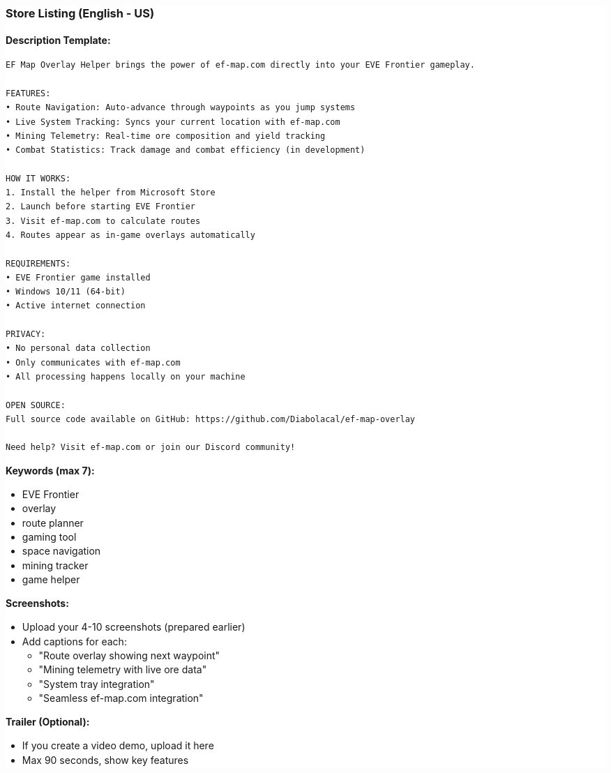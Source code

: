 ### Store Listing (English - US)

**Description Template:**

```
EF Map Overlay Helper brings the power of ef-map.com directly into your EVE Frontier gameplay.

FEATURES:
• Route Navigation: Auto-advance through waypoints as you jump systems
• Live System Tracking: Syncs your current location with ef-map.com
• Mining Telemetry: Real-time ore composition and yield tracking
• Combat Statistics: Track damage and combat efficiency (in development)

HOW IT WORKS:
1. Install the helper from Microsoft Store
2. Launch before starting EVE Frontier
3. Visit ef-map.com to calculate routes
4. Routes appear as in-game overlays automatically

REQUIREMENTS:
• EVE Frontier game installed
• Windows 10/11 (64-bit)
• Active internet connection

PRIVACY:
• No personal data collection
• Only communicates with ef-map.com
• All processing happens locally on your machine

OPEN SOURCE:
Full source code available on GitHub: https://github.com/Diabolacal/ef-map-overlay

Need help? Visit ef-map.com or join our Discord community!
```

**Keywords (max 7):**
- EVE Frontier
- overlay
- route planner
- gaming tool
- space navigation
- mining tracker
- game helper

**Screenshots:**
- Upload your 4-10 screenshots (prepared earlier)
- Add captions for each:
  - "Route overlay showing next waypoint"
  - "Mining telemetry with live ore data"
  - "System tray integration"
  - "Seamless ef-map.com integration"

**Trailer (Optional):**
- If you create a video demo, upload it here
- Max 90 seconds, show key features
